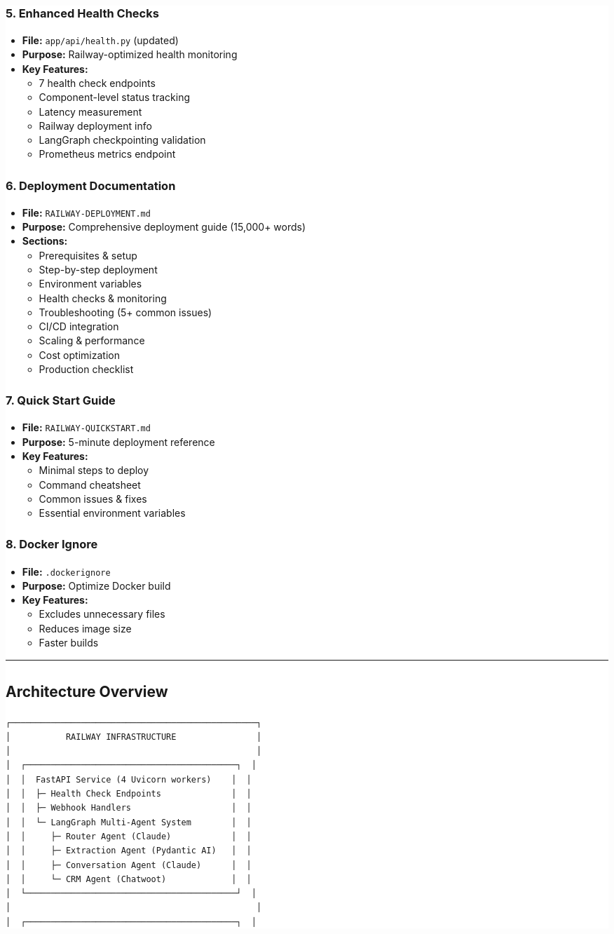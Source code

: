 ### 5. Enhanced Health Checks
- **File:** `app/api/health.py` (updated)
- **Purpose:** Railway-optimized health monitoring
- **Key Features:**
  - 7 health check endpoints
  - Component-level status tracking
  - Latency measurement
  - Railway deployment info
  - LangGraph checkpointing validation
  - Prometheus metrics endpoint

### 6. Deployment Documentation
- **File:** `RAILWAY-DEPLOYMENT.md`
- **Purpose:** Comprehensive deployment guide (15,000+ words)
- **Sections:**
  - Prerequisites & setup
  - Step-by-step deployment
  - Environment variables
  - Health checks & monitoring
  - Troubleshooting (5+ common issues)
  - CI/CD integration
  - Scaling & performance
  - Cost optimization
  - Production checklist

### 7. Quick Start Guide
- **File:** `RAILWAY-QUICKSTART.md`
- **Purpose:** 5-minute deployment reference
- **Key Features:**
  - Minimal steps to deploy
  - Command cheatsheet
  - Common issues & fixes
  - Essential environment variables

### 8. Docker Ignore
- **File:** `.dockerignore`
- **Purpose:** Optimize Docker build
- **Key Features:**
  - Excludes unnecessary files
  - Reduces image size
  - Faster builds

---

## Architecture Overview

```
┌─────────────────────────────────────────────────┐
│           RAILWAY INFRASTRUCTURE                │
│                                                 │
│  ┌──────────────────────────────────────────┐  │
│  │  FastAPI Service (4 Uvicorn workers)    │  │
│  │  ├─ Health Check Endpoints              │  │
│  │  ├─ Webhook Handlers                    │  │
│  │  └─ LangGraph Multi-Agent System        │  │
│  │     ├─ Router Agent (Claude)            │  │
│  │     ├─ Extraction Agent (Pydantic AI)   │  │
│  │     ├─ Conversation Agent (Claude)      │  │
│  │     └─ CRM Agent (Chatwoot)             │  │
│  └──────────────────────────────────────────┘  │
│                                                 │
│  ┌──────────────────────────────────────────┐  │
```